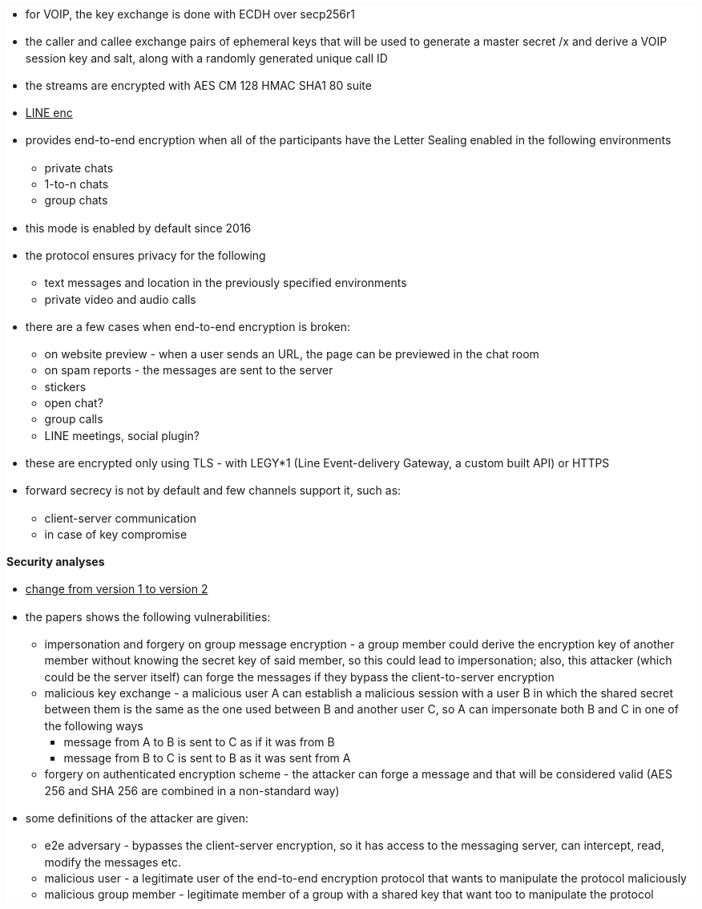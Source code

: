 - for VOIP, the key exchange is done with ECDH over secp256r1
- the caller and callee exchange pairs of ephemeral keys that will be used to generate a master secret /x and derive a VOIP session key and salt, along with a randomly generated unique call ID
- the streams are encrypted with AES CM 128 HMAC SHA1 80 suite



- [LINE enc](./pdf/papers/line/20.%20LINE%20Encryption%20Report%20-%20linecorp-com-en-security-encryption-2020h1.pdf)
- provides end-to-end encryption when all of the participants have the Letter Sealing enabled in the following environments
  - private chats
  - 1-to-n chats
  - group chats
- this mode is enabled by default since 2016
- the protocol ensures privacy for the following
  - text messages and location in the previously specified environments
  - private video and audio calls
- there are a few cases when end-to-end encryption is broken:
  - on website preview - when a user sends an URL, the page can be previewed in the chat room
  - on spam reports - the messages are sent to the server
  - stickers
  - open chat?
  - group calls
  - LINE meetings, social plugin?
- these are encrypted only using TLS - with LEGY*1 (Line Event-delivery Gateway, a custom built API) or HTTPS
- forward secrecy is not by default and few channels support it, such as:
  - client-server communication
  - in case of key compromise


**Security analyses**
- [change from version 1 to version 2](./pdf/papers/Line/18.%20p%20-%20Breaking%20Message%20Integrity%20of%20an%20End-to-End%20Encryption%20Scheme%20of%20LINE%20-%202018-668.pdf)
- the papers shows the following vulnerabilities:
  - impersonation and forgery on group message encryption - a group member could derive the encryption key of another member without knowing the secret key of said member, so this could lead to impersonation; also, this attacker (which could be the server itself) can forge the messages if they bypass the client-to-server encryption
  - malicious key exchange - a malicious user A can establish a malicious session with a user B in which the shared secret between them is the same as the one used between B and another user C, so A can impersonate both B and C in one of the following ways
    - message from A to B is sent to C as if it was from B
    - message from B to C is sent to B as it was sent from A
  - forgery on authenticated encryption scheme - the attacker can forge a message and that will be considered valid (AES 256 and SHA 256 are combined in a non-standard way)

- some definitions of the attacker are given:
  - e2e adversary - bypasses the client-server encryption, so it has access to the messaging server, can intercept, read, modify the messages etc.
  - malicious user - a legitimate user of the end-to-end encryption protocol that wants to manipulate the protocol maliciously
  - malicious group member - legitimate member of a group with a shared key that want too to manipulate the protocol

